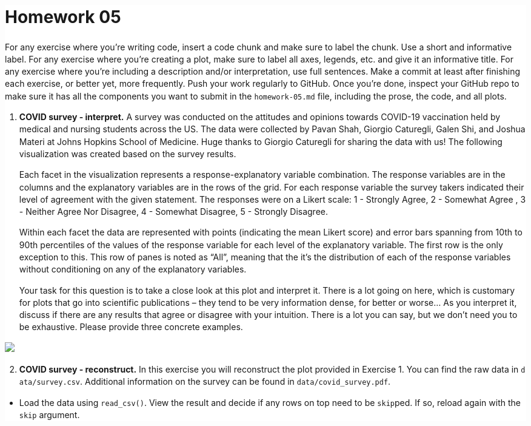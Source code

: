 Homework 05
================

For any exercise where you’re writing code, insert a code chunk and make
sure to label the chunk. Use a short and informative label. For any
exercise where you’re creating a plot, make sure to label all axes,
legends, etc. and give it an informative title. For any exercise where
you’re including a description and/or interpretation, use full
sentences. Make a commit at least after finishing each exercise, or
better yet, more frequently. Push your work regularly to GitHub. Once
you’re done, inspect your GitHub repo to make sure it has all the
components you want to submit in the `homework-05.md` file, including
the prose, the code, and all plots.

1.  **COVID survey - interpret.** A survey was conducted on the
    attitudes and opinions towards COVID-19 vaccination held by medical
    and nursing students across the US. The data were collected by Pavan
    Shah, Giorgio Caturegli, Galen Shi, and Joshua Materi at Johns
    Hopkins School of Medicine. Huge thanks to Giorgio Caturegli for
    sharing the data with us! The following visualization was created
    based on the survey results.

    Each facet in the visualization represents a response-explanatory
    variable combination. The response variables are in the columns and
    the explanatory variables are in the rows of the grid. For each
    response variable the survey takers indicated their level of
    agreement with the given statement. The responses were on a Likert
    scale: 1 - Strongly Agree, 2 - Somewhat Agree , 3 - Neither Agree
    Nor Disagree, 4 - Somewhat Disagree, 5 - Strongly Disagree.

    Within each facet the data are represented with points (indicating
    the mean Likert score) and error bars spanning from 10th to 90th
    percentiles of the values of the response variable for each level of
    the explanatory variable. The first row is the only exception to
    this. This row of panes is noted as “All”, meaning that the it’s the
    distribution of each of the response variables without conditioning
    on any of the explanatory variables.

    Your task for this question is to take a close look at this plot and
    interpret it. There is a lot going on here, which is customary for
    plots that go into scientific publications – they tend to be very
    information dense, for better or worse… As you interpret it, discuss
    if there are any results that agree or disagree with your intuition.
    There is a lot you can say, but we don’t need you to be exhaustive.
    Please provide three concrete examples.

<img src="images/plot-10-90-1.png" width="100%" />

2.  **COVID survey - reconstruct.** In this exercise you will
    reconstruct the plot provided in Exercise 1. You can find the raw
    data in `data/survey.csv`. Additional information on the survey can
    be found in `data/covid_survey.pdf`.

-   Load the data using `read_csv()`. View the result and decide if any
    rows on top need to be `skip`ped. If so, reload again with the
    `skip` argument.
